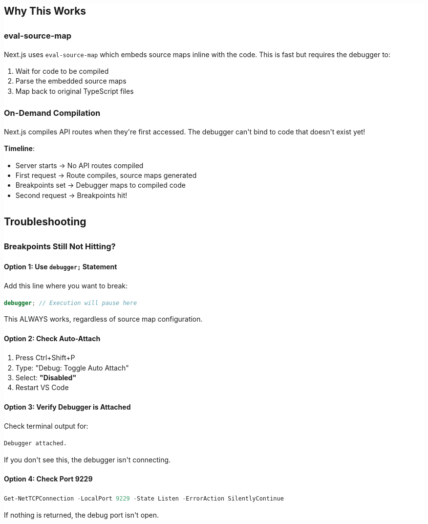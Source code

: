 ## Why This Works

### eval-source-map
Next.js uses `eval-source-map` which embeds source maps inline with the code. This is fast but requires the debugger to:
1. Wait for code to be compiled
2. Parse the embedded source maps
3. Map back to original TypeScript files

### On-Demand Compilation
Next.js compiles API routes when they're first accessed. The debugger can't bind to code that doesn't exist yet!

**Timeline**:
- Server starts → No API routes compiled
- First request → Route compiles, source maps generated
- Breakpoints set → Debugger maps to compiled code
- Second request → Breakpoints hit!

## Troubleshooting

### Breakpoints Still Not Hitting?

#### Option 1: Use `debugger;` Statement
Add this line where you want to break:
```typescript
debugger; // Execution will pause here
```

This ALWAYS works, regardless of source map configuration.

#### Option 2: Check Auto-Attach
1. Press Ctrl+Shift+P
2. Type: "Debug: Toggle Auto Attach"
3. Select: **"Disabled"**
4. Restart VS Code

#### Option 3: Verify Debugger is Attached
Check terminal output for:
```
Debugger attached.
```

If you don't see this, the debugger isn't connecting.

#### Option 4: Check Port 9229
```powershell
Get-NetTCPConnection -LocalPort 9229 -State Listen -ErrorAction SilentlyContinue
```

If nothing is returned, the debug port isn't open.
